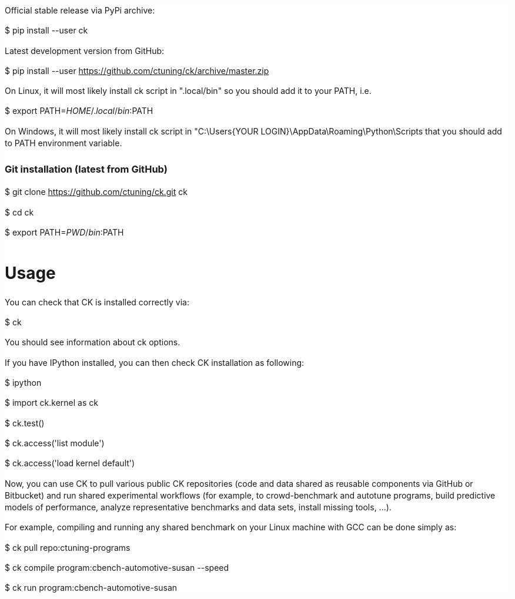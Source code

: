 Official stable release via PyPi archive:

 $ pip install --user ck

Latest development version from GitHub:

 $ pip install --user https://github.com/ctuning/ck/archive/master.zip

On Linux, it will most likely install ck script in
".local/bin" so you should add it to your PATH, i.e.

 $ export PATH=$HOME/.local/bin:$PATH

On Windows, it will most likely install ck script
in "C:\Users\{YOUR LOGIN}\AppData\Roaming\Python\Scripts
that you should add to PATH environment variable.

### Git installation (latest from GitHub)

 $ git clone https://github.com/ctuning/ck.git ck

 $ cd ck

 $ export PATH=$PWD/bin:$PATH

Usage
=====

You can check that CK is installed correctly via:

 $ ck

You should see information about ck options.

If you have IPython installed, you can then check CK installation
as following:

 $ ipython

 $ import ck.kernel as ck

 $ ck.test()

 $ ck.access('list module')

 $ ck.access('load kernel default')

Now, you can use CK to pull various public CK repositories
(code and data shared as reusable components via GitHub
or Bitbucket) and run shared experimental workflows
(for example, to crowd-benchmark and autotune programs,
build predictive models of performance, analyze representative
benchmarks and data sets, install missing tools, ...).

For example, compiling and running any shared benchmark 
on your Linux machine with GCC can be done simply as:

 $ ck pull repo:ctuning-programs

 $ ck compile program:cbench-automotive-susan --speed

 $ ck run program:cbench-automotive-susan
